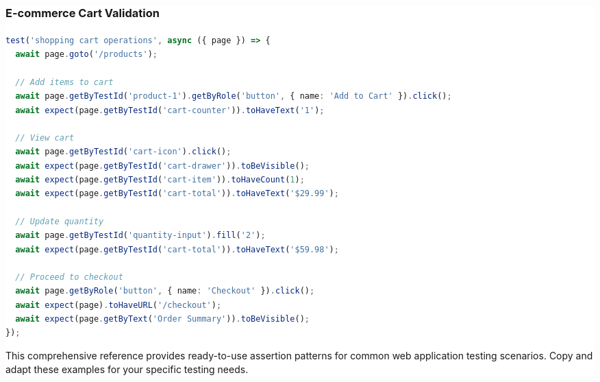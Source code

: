 ### E-commerce Cart Validation

```typescript
test('shopping cart operations', async ({ page }) => {
  await page.goto('/products');

  // Add items to cart
  await page.getByTestId('product-1').getByRole('button', { name: 'Add to Cart' }).click();
  await expect(page.getByTestId('cart-counter')).toHaveText('1');

  // View cart
  await page.getByTestId('cart-icon').click();
  await expect(page.getByTestId('cart-drawer')).toBeVisible();
  await expect(page.getByTestId('cart-item')).toHaveCount(1);
  await expect(page.getByTestId('cart-total')).toHaveText('$29.99');

  // Update quantity
  await page.getByTestId('quantity-input').fill('2');
  await expect(page.getByTestId('cart-total')).toHaveText('$59.98');

  // Proceed to checkout
  await page.getByRole('button', { name: 'Checkout' }).click();
  await expect(page).toHaveURL('/checkout');
  await expect(page.getByText('Order Summary')).toBeVisible();
});
```

This comprehensive reference provides ready-to-use assertion patterns for common web application testing scenarios. Copy and adapt these examples for your specific testing needs.
